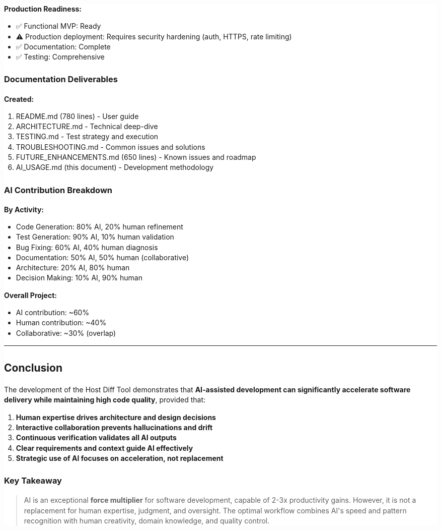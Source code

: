 **Production Readiness:**

- ✅ Functional MVP: Ready
- ⚠️ Production deployment: Requires security hardening (auth, HTTPS, rate limiting)
- ✅ Documentation: Complete
- ✅ Testing: Comprehensive

### Documentation Deliverables

**Created:**

1. README.md (780 lines) - User guide
2. ARCHITECTURE.md - Technical deep-dive
3. TESTING.md - Test strategy and execution
4. TROUBLESHOOTING.md - Common issues and solutions
7. FUTURE_ENHANCEMENTS.md (650 lines) - Known issues and roadmap
8. AI_USAGE.md (this document) - Development methodology

### AI Contribution Breakdown

**By Activity:**

- Code Generation: 80% AI, 20% human refinement
- Test Generation: 90% AI, 10% human validation
- Bug Fixing: 60% AI, 40% human diagnosis
- Documentation: 50% AI, 50% human (collaborative)
- Architecture: 20% AI, 80% human
- Decision Making: 10% AI, 90% human

**Overall Project:**

- AI contribution: ~60%
- Human contribution: ~40%
- Collaborative: ~30% (overlap)

---

## Conclusion

The development of the Host Diff Tool demonstrates that **AI-assisted development can significantly accelerate software delivery while maintaining high code quality**, provided that:

1. **Human expertise drives architecture and design decisions**
2. **Interactive collaboration prevents hallucinations and drift**
3. **Continuous verification validates all AI outputs**
4. **Clear requirements and context guide AI effectively**
5. **Strategic use of AI focuses on acceleration, not replacement**

### Key Takeaway

> AI is an exceptional **force multiplier** for software development, capable of 2-3x productivity gains. However, it is not a replacement for human expertise, judgment, and oversight. The optimal workflow combines AI's speed and pattern recognition with human creativity, domain knowledge, and quality control.
